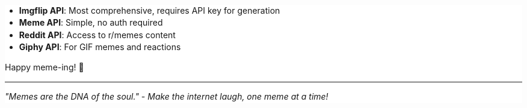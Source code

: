 - **Imgflip API**: Most comprehensive, requires API key for generation
- **Meme API**: Simple, no auth required
- **Reddit API**: Access to r/memes content
- **Giphy API**: For GIF memes and reactions

Happy meme-ing! 🚀

---
*"Memes are the DNA of the soul." - Make the internet laugh, one meme at a time!*
